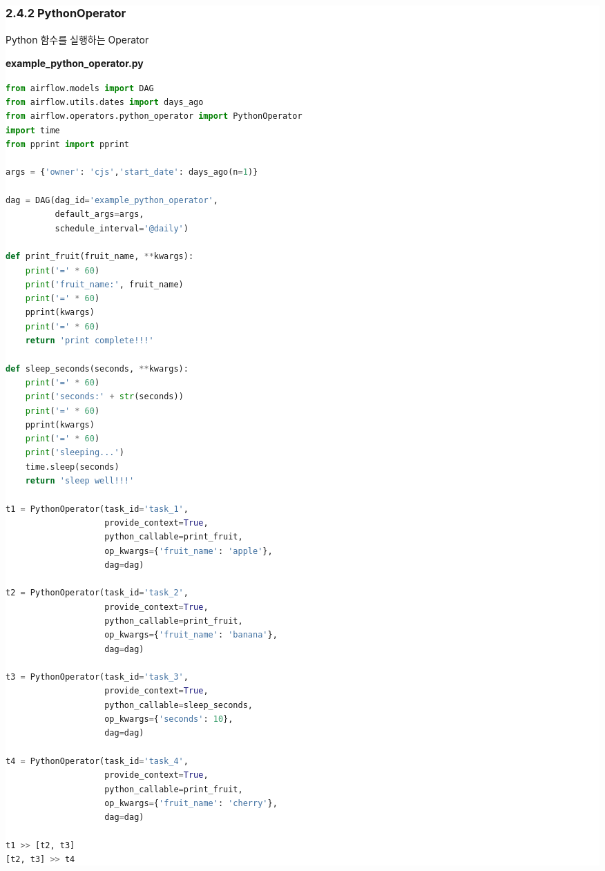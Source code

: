 

### 2.4.2 PythonOperator

Python 함수를 실행하는 Operator

**example_python_operator.py**

```python
from airflow.models import DAG
from airflow.utils.dates import days_ago
from airflow.operators.python_operator import PythonOperator
import time
from pprint import pprint

args = {'owner': 'cjs','start_date': days_ago(n=1)}

dag = DAG(dag_id='example_python_operator',
          default_args=args,
          schedule_interval='@daily')

def print_fruit(fruit_name, **kwargs):
    print('=' * 60)
    print('fruit_name:', fruit_name)
    print('=' * 60)
    pprint(kwargs)
    print('=' * 60)
    return 'print complete!!!'

def sleep_seconds(seconds, **kwargs):
    print('=' * 60)
    print('seconds:' + str(seconds))
    print('=' * 60)
    pprint(kwargs)
    print('=' * 60)
    print('sleeping...')
    time.sleep(seconds)
    return 'sleep well!!!'

t1 = PythonOperator(task_id='task_1',
                    provide_context=True,
                    python_callable=print_fruit,
                    op_kwargs={'fruit_name': 'apple'},
                    dag=dag)

t2 = PythonOperator(task_id='task_2',
                    provide_context=True,
                    python_callable=print_fruit,
                    op_kwargs={'fruit_name': 'banana'},
                    dag=dag)

t3 = PythonOperator(task_id='task_3',
                    provide_context=True,
                    python_callable=sleep_seconds,
                    op_kwargs={'seconds': 10},
                    dag=dag)

t4 = PythonOperator(task_id='task_4',
                    provide_context=True,
                    python_callable=print_fruit,
                    op_kwargs={'fruit_name': 'cherry'},
                    dag=dag)

t1 >> [t2, t3]
[t2, t3] >> t4
```